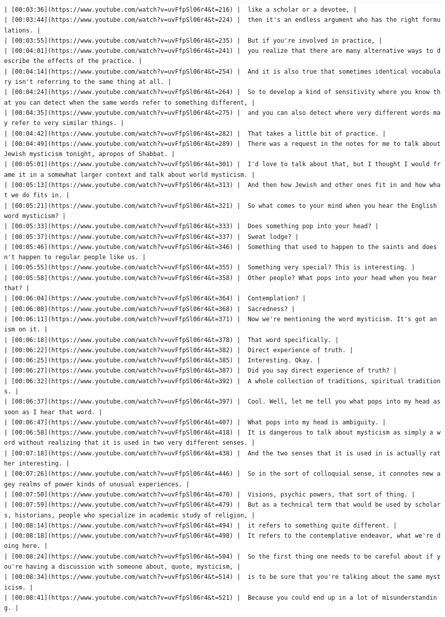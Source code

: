     | [00:03:36](https://www.youtube.com/watch?v=uvFfpSl06r4&t=216) |  like a scholar or a devotee, |
    | [00:03:44](https://www.youtube.com/watch?v=uvFfpSl06r4&t=224) |  then it's an endless argument who has the right formulations. |
    | [00:03:55](https://www.youtube.com/watch?v=uvFfpSl06r4&t=235) |  But if you're involved in practice, |
    | [00:04:01](https://www.youtube.com/watch?v=uvFfpSl06r4&t=241) |  you realize that there are many alternative ways to describe the effects of the practice. |
    | [00:04:14](https://www.youtube.com/watch?v=uvFfpSl06r4&t=254) |  And it is also true that sometimes identical vocabulary isn't referring to the same thing at all. |
    | [00:04:24](https://www.youtube.com/watch?v=uvFfpSl06r4&t=264) |  So to develop a kind of sensitivity where you know that you can detect when the same words refer to something different, |
    | [00:04:35](https://www.youtube.com/watch?v=uvFfpSl06r4&t=275) |  and you can also detect where very different words may refer to very similar things. |
    | [00:04:42](https://www.youtube.com/watch?v=uvFfpSl06r4&t=282) |  That takes a little bit of practice. |
    | [00:04:49](https://www.youtube.com/watch?v=uvFfpSl06r4&t=289) |  There was a request in the notes for me to talk about Jewish mysticism tonight, apropos of Shabbat. |
    | [00:05:01](https://www.youtube.com/watch?v=uvFfpSl06r4&t=301) |  I'd love to talk about that, but I thought I would frame it in a somewhat larger context and talk about world mysticism. |
    | [00:05:13](https://www.youtube.com/watch?v=uvFfpSl06r4&t=313) |  And then how Jewish and other ones fit in and how what we do fits in. |
    | [00:05:21](https://www.youtube.com/watch?v=uvFfpSl06r4&t=321) |  So what comes to your mind when you hear the English word mysticism? |
    | [00:05:33](https://www.youtube.com/watch?v=uvFfpSl06r4&t=333) |  Does something pop into your head? |
    | [00:05:37](https://www.youtube.com/watch?v=uvFfpSl06r4&t=337) |  Sweat lodge? |
    | [00:05:46](https://www.youtube.com/watch?v=uvFfpSl06r4&t=346) |  Something that used to happen to the saints and doesn't happen to regular people like us. |
    | [00:05:55](https://www.youtube.com/watch?v=uvFfpSl06r4&t=355) |  Something very special? This is interesting. |
    | [00:05:58](https://www.youtube.com/watch?v=uvFfpSl06r4&t=358) |  Other people? What pops into your head when you hear that? |
    | [00:06:04](https://www.youtube.com/watch?v=uvFfpSl06r4&t=364) |  Contemplation? |
    | [00:06:08](https://www.youtube.com/watch?v=uvFfpSl06r4&t=368) |  Sacredness? |
    | [00:06:11](https://www.youtube.com/watch?v=uvFfpSl06r4&t=371) |  Now we're mentioning the word mysticism. It's got an ism on it. |
    | [00:06:18](https://www.youtube.com/watch?v=uvFfpSl06r4&t=378) |  That word specifically. |
    | [00:06:22](https://www.youtube.com/watch?v=uvFfpSl06r4&t=382) |  Direct experience of truth. |
    | [00:06:25](https://www.youtube.com/watch?v=uvFfpSl06r4&t=385) |  Interesting. Okay. |
    | [00:06:27](https://www.youtube.com/watch?v=uvFfpSl06r4&t=387) |  Did you say direct experience of truth? |
    | [00:06:32](https://www.youtube.com/watch?v=uvFfpSl06r4&t=392) |  A whole collection of traditions, spiritual traditions. |
    | [00:06:37](https://www.youtube.com/watch?v=uvFfpSl06r4&t=397) |  Cool. Well, let me tell you what pops into my head as soon as I hear that word. |
    | [00:06:47](https://www.youtube.com/watch?v=uvFfpSl06r4&t=407) |  What pops into my head is ambiguity. |
    | [00:06:58](https://www.youtube.com/watch?v=uvFfpSl06r4&t=418) |  It is dangerous to talk about mysticism as simply a word without realizing that it is used in two very different senses. |
    | [00:07:18](https://www.youtube.com/watch?v=uvFfpSl06r4&t=438) |  And the two senses that it is used in is actually rather interesting. |
    | [00:07:26](https://www.youtube.com/watch?v=uvFfpSl06r4&t=446) |  So in the sort of colloquial sense, it connotes new agey realms of power kinds of unusual experiences. |
    | [00:07:50](https://www.youtube.com/watch?v=uvFfpSl06r4&t=470) |  Visions, psychic powers, that sort of thing. |
    | [00:07:59](https://www.youtube.com/watch?v=uvFfpSl06r4&t=479) |  But as a technical term that would be used by scholars, historians, people who specialize in academic study of religion, |
    | [00:08:14](https://www.youtube.com/watch?v=uvFfpSl06r4&t=494) |  it refers to something quite different. |
    | [00:08:18](https://www.youtube.com/watch?v=uvFfpSl06r4&t=498) |  It refers to the contemplative endeavor, what we're doing here. |
    | [00:08:24](https://www.youtube.com/watch?v=uvFfpSl06r4&t=504) |  So the first thing one needs to be careful about if you're having a discussion with someone about, quote, mysticism, |
    | [00:08:34](https://www.youtube.com/watch?v=uvFfpSl06r4&t=514) |  is to be sure that you're talking about the same mysticism. |
    | [00:08:41](https://www.youtube.com/watch?v=uvFfpSl06r4&t=521) |  Because you could end up in a lot of misunderstanding. |
